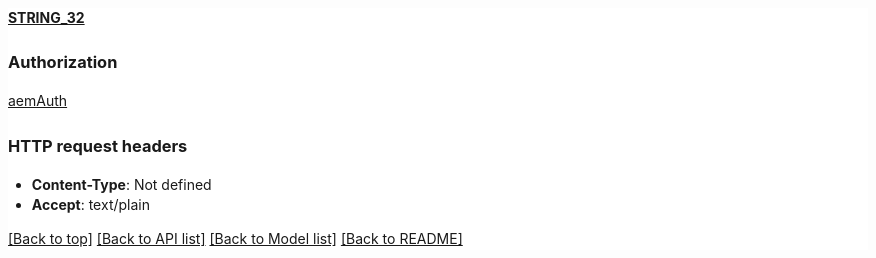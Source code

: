 [**STRING_32**](STRING_32.md)

### Authorization

[aemAuth](../README.md#aemAuth)

### HTTP request headers

 - **Content-Type**: Not defined
 - **Accept**: text/plain

[[Back to top]](#) [[Back to API list]](../README.md#documentation-for-api-endpoints) [[Back to Model list]](../README.md#documentation-for-models) [[Back to README]](../README.md)

